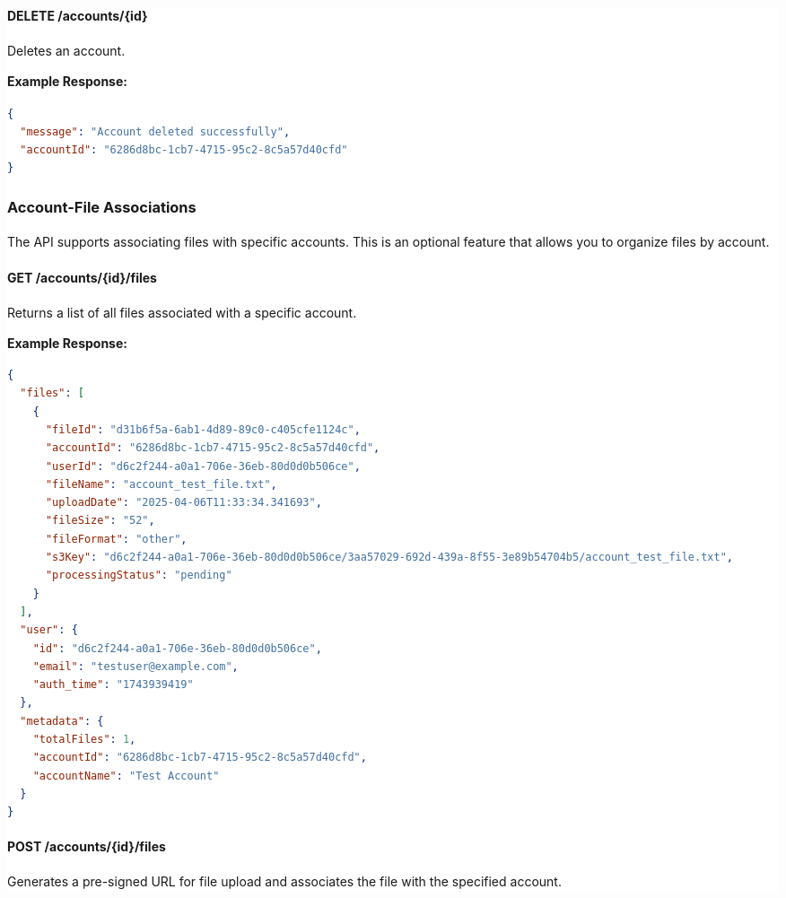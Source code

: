 #### DELETE /accounts/{id}

Deletes an account.

**Example Response:**
```json
{
  "message": "Account deleted successfully",
  "accountId": "6286d8bc-1cb7-4715-95c2-8c5a57d40cfd"
}
```

### Account-File Associations

The API supports associating files with specific accounts. This is an optional feature that allows you to organize files by account.

#### GET /accounts/{id}/files

Returns a list of all files associated with a specific account.

**Example Response:**
```json
{
  "files": [
    {
      "fileId": "d31b6f5a-6ab1-4d89-89c0-c405cfe1124c",
      "accountId": "6286d8bc-1cb7-4715-95c2-8c5a57d40cfd",
      "userId": "d6c2f244-a0a1-706e-36eb-80d0d0b506ce",
      "fileName": "account_test_file.txt",
      "uploadDate": "2025-04-06T11:33:34.341693",
      "fileSize": "52",
      "fileFormat": "other",
      "s3Key": "d6c2f244-a0a1-706e-36eb-80d0d0b506ce/3aa57029-692d-439a-8f55-3e89b54704b5/account_test_file.txt",
      "processingStatus": "pending"
    }
  ],
  "user": {
    "id": "d6c2f244-a0a1-706e-36eb-80d0d0b506ce",
    "email": "testuser@example.com",
    "auth_time": "1743939419"
  },
  "metadata": {
    "totalFiles": 1,
    "accountId": "6286d8bc-1cb7-4715-95c2-8c5a57d40cfd",
    "accountName": "Test Account"
  }
}
```

#### POST /accounts/{id}/files

Generates a pre-signed URL for file upload and associates the file with the specified account.
